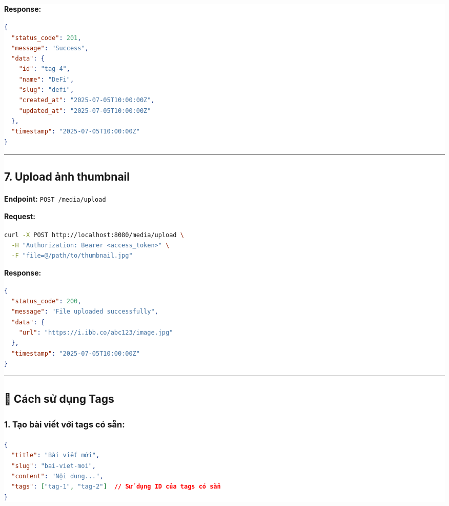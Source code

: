 **Response:**
```json
{
  "status_code": 201,
  "message": "Success",
  "data": {
    "id": "tag-4",
    "name": "DeFi",
    "slug": "defi",
    "created_at": "2025-07-05T10:00:00Z",
    "updated_at": "2025-07-05T10:00:00Z"
  },
  "timestamp": "2025-07-05T10:00:00Z"
}
```

---

## 7. Upload ảnh thumbnail

**Endpoint:** `POST /media/upload`

**Request:**
```bash
curl -X POST http://localhost:8080/media/upload \
  -H "Authorization: Bearer <access_token>" \
  -F "file=@/path/to/thumbnail.jpg"
```

**Response:**
```json
{
  "status_code": 200,
  "message": "File uploaded successfully",
  "data": {
    "url": "https://i.ibb.co/abc123/image.jpg"
  },
  "timestamp": "2025-07-05T10:00:00Z"
}
```

---

## 📝 Cách sử dụng Tags

### 1. **Tạo bài viết với tags có sẵn:**
```json
{
  "title": "Bài viết mới",
  "slug": "bai-viet-moi",
  "content": "Nội dung...",
  "tags": ["tag-1", "tag-2"]  // Sử dụng ID của tags có sẵn
}
```
